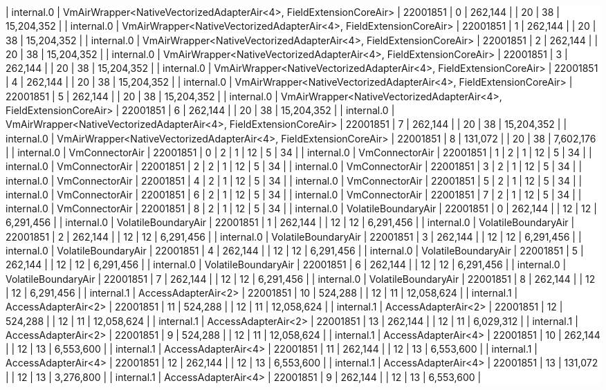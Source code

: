 | internal.0 | VmAirWrapper<NativeVectorizedAdapterAir<4>, FieldExtensionCoreAir> | 22001851 | 0 | 262,144 |  | 20 | 38 | 15,204,352 | 
| internal.0 | VmAirWrapper<NativeVectorizedAdapterAir<4>, FieldExtensionCoreAir> | 22001851 | 1 | 262,144 |  | 20 | 38 | 15,204,352 | 
| internal.0 | VmAirWrapper<NativeVectorizedAdapterAir<4>, FieldExtensionCoreAir> | 22001851 | 2 | 262,144 |  | 20 | 38 | 15,204,352 | 
| internal.0 | VmAirWrapper<NativeVectorizedAdapterAir<4>, FieldExtensionCoreAir> | 22001851 | 3 | 262,144 |  | 20 | 38 | 15,204,352 | 
| internal.0 | VmAirWrapper<NativeVectorizedAdapterAir<4>, FieldExtensionCoreAir> | 22001851 | 4 | 262,144 |  | 20 | 38 | 15,204,352 | 
| internal.0 | VmAirWrapper<NativeVectorizedAdapterAir<4>, FieldExtensionCoreAir> | 22001851 | 5 | 262,144 |  | 20 | 38 | 15,204,352 | 
| internal.0 | VmAirWrapper<NativeVectorizedAdapterAir<4>, FieldExtensionCoreAir> | 22001851 | 6 | 262,144 |  | 20 | 38 | 15,204,352 | 
| internal.0 | VmAirWrapper<NativeVectorizedAdapterAir<4>, FieldExtensionCoreAir> | 22001851 | 7 | 262,144 |  | 20 | 38 | 15,204,352 | 
| internal.0 | VmAirWrapper<NativeVectorizedAdapterAir<4>, FieldExtensionCoreAir> | 22001851 | 8 | 131,072 |  | 20 | 38 | 7,602,176 | 
| internal.0 | VmConnectorAir | 22001851 | 0 | 2 | 1 | 12 | 5 | 34 | 
| internal.0 | VmConnectorAir | 22001851 | 1 | 2 | 1 | 12 | 5 | 34 | 
| internal.0 | VmConnectorAir | 22001851 | 2 | 2 | 1 | 12 | 5 | 34 | 
| internal.0 | VmConnectorAir | 22001851 | 3 | 2 | 1 | 12 | 5 | 34 | 
| internal.0 | VmConnectorAir | 22001851 | 4 | 2 | 1 | 12 | 5 | 34 | 
| internal.0 | VmConnectorAir | 22001851 | 5 | 2 | 1 | 12 | 5 | 34 | 
| internal.0 | VmConnectorAir | 22001851 | 6 | 2 | 1 | 12 | 5 | 34 | 
| internal.0 | VmConnectorAir | 22001851 | 7 | 2 | 1 | 12 | 5 | 34 | 
| internal.0 | VmConnectorAir | 22001851 | 8 | 2 | 1 | 12 | 5 | 34 | 
| internal.0 | VolatileBoundaryAir | 22001851 | 0 | 262,144 |  | 12 | 12 | 6,291,456 | 
| internal.0 | VolatileBoundaryAir | 22001851 | 1 | 262,144 |  | 12 | 12 | 6,291,456 | 
| internal.0 | VolatileBoundaryAir | 22001851 | 2 | 262,144 |  | 12 | 12 | 6,291,456 | 
| internal.0 | VolatileBoundaryAir | 22001851 | 3 | 262,144 |  | 12 | 12 | 6,291,456 | 
| internal.0 | VolatileBoundaryAir | 22001851 | 4 | 262,144 |  | 12 | 12 | 6,291,456 | 
| internal.0 | VolatileBoundaryAir | 22001851 | 5 | 262,144 |  | 12 | 12 | 6,291,456 | 
| internal.0 | VolatileBoundaryAir | 22001851 | 6 | 262,144 |  | 12 | 12 | 6,291,456 | 
| internal.0 | VolatileBoundaryAir | 22001851 | 7 | 262,144 |  | 12 | 12 | 6,291,456 | 
| internal.0 | VolatileBoundaryAir | 22001851 | 8 | 262,144 |  | 12 | 12 | 6,291,456 | 
| internal.1 | AccessAdapterAir<2> | 22001851 | 10 | 524,288 |  | 12 | 11 | 12,058,624 | 
| internal.1 | AccessAdapterAir<2> | 22001851 | 11 | 524,288 |  | 12 | 11 | 12,058,624 | 
| internal.1 | AccessAdapterAir<2> | 22001851 | 12 | 524,288 |  | 12 | 11 | 12,058,624 | 
| internal.1 | AccessAdapterAir<2> | 22001851 | 13 | 262,144 |  | 12 | 11 | 6,029,312 | 
| internal.1 | AccessAdapterAir<2> | 22001851 | 9 | 524,288 |  | 12 | 11 | 12,058,624 | 
| internal.1 | AccessAdapterAir<4> | 22001851 | 10 | 262,144 |  | 12 | 13 | 6,553,600 | 
| internal.1 | AccessAdapterAir<4> | 22001851 | 11 | 262,144 |  | 12 | 13 | 6,553,600 | 
| internal.1 | AccessAdapterAir<4> | 22001851 | 12 | 262,144 |  | 12 | 13 | 6,553,600 | 
| internal.1 | AccessAdapterAir<4> | 22001851 | 13 | 131,072 |  | 12 | 13 | 3,276,800 | 
| internal.1 | AccessAdapterAir<4> | 22001851 | 9 | 262,144 |  | 12 | 13 | 6,553,600 | 